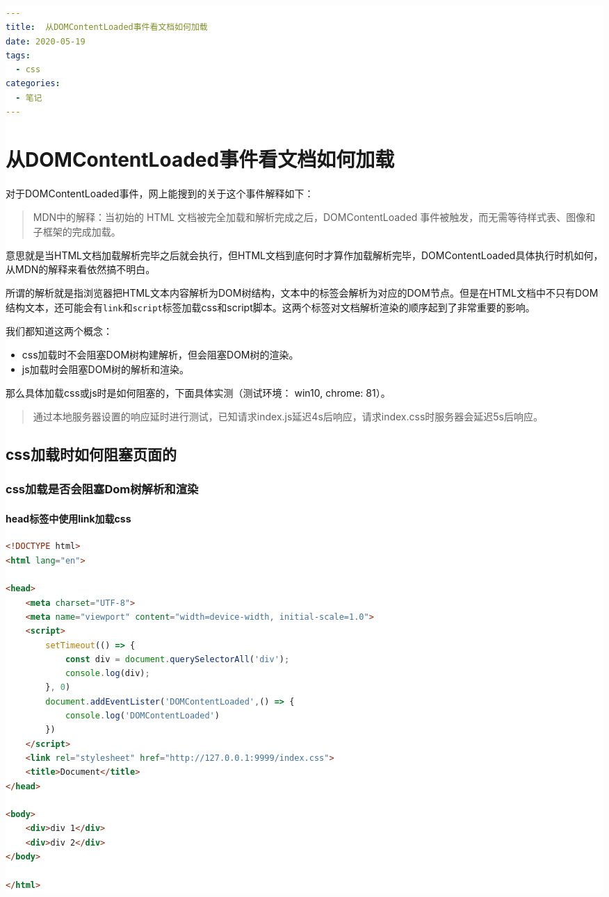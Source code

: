 ```yaml
---
title:  从DOMContentLoaded事件看文档如何加载
date: 2020-05-19
tags:
  - css
categories:
  - 笔记
---
```



# 从DOMContentLoaded事件看文档如何加载

对于DOMContentLoaded事件，网上能搜到的关于这个事件解释如下：

> MDN中的解释：当初始的 HTML 文档被完全加载和解析完成之后，DOMContentLoaded 事件被触发，而无需等待样式表、图像和子框架的完成加载。

意思就是当HTML文档加载解析完毕之后就会执行，但HTML文档到底何时才算作加载解析完毕，DOMContentLoaded具体执行时机如何，从MDN的解释来看依然搞不明白。

所谓的解析就是指浏览器把HTML文本内容解析为DOM树结构，文本中的标签会解析为对应的DOM节点。但是在HTML文档中不只有DOM结构文本，还可能会有`link`和`script`标签加载css和script脚本。这两个标签对文档解析渲染的顺序起到了非常重要的影响。

我们都知道这两个概念：

* css加载时不会阻塞DOM树构建解析，但会阻塞DOM树的渲染。
* js加载时会阻塞DOM树的解析和渲染。

那么具体加载css或js时是如何阻塞的，下面具体实测（测试环境： win10, chrome: 81）。

> 通过本地服务器设置的响应延时进行测试，已知请求index.js延迟4s后响应，请求index.css时服务器会延迟5s后响应。

## css加载时如何阻塞页面的

### css加载是否会阻塞Dom树解析和渲染

#### head标签中使用link加载css

```html
<!DOCTYPE html>
<html lang="en">

<head>
    <meta charset="UTF-8">
    <meta name="viewport" content="width=device-width, initial-scale=1.0">
    <script>
        setTimeout(() => {
            const div = document.querySelectorAll('div');
            console.log(div);
        }, 0)
        document.addEventLister('DOMContentLoaded',() => {
            console.log('DOMContentLoaded')
        })
    </script>
    <link rel="stylesheet" href="http://127.0.0.1:9999/index.css">
    <title>Document</title>
</head>

<body>
    <div>div 1</div>
    <div>div 2</div>
</body>

</html>
```

